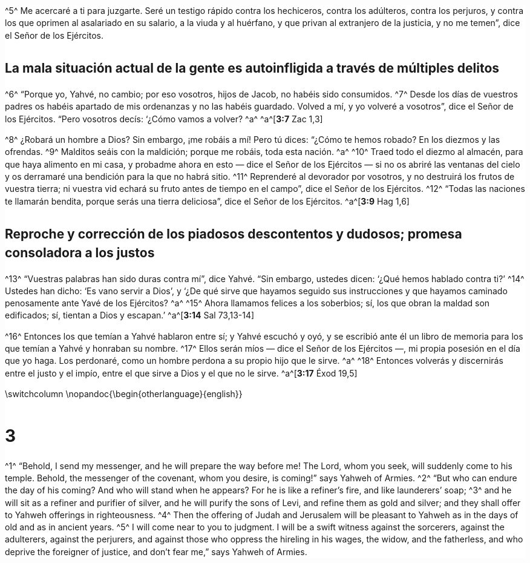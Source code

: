 ^5^ Me acercaré a ti para juzgarte. Seré un testigo rápido contra los hechiceros, contra los adúlteros, contra los perjuros, y contra los que oprimen al asalariado en su salario, a la viuda y al huérfano, y que privan al extranjero de la justicia, y no me temen”, dice el Señor de los Ejércitos.

## La mala situación actual de la gente es autoinfligida a través de múltiples delitos
^6^ “Porque yo, Yahvé, no cambio; por eso vosotros, hijos de Jacob, no habéis sido consumidos. ^7^ Desde los días de vuestros padres os habéis apartado de mis ordenanzas y no las habéis guardado. Volved a mí, y yo volveré a vosotros”, dice el Señor de los Ejércitos. “Pero vosotros decís: ‘¿Cómo vamos a volver? ^a^
^a^[**3:7** Zac 1,3]

^8^ ¿Robará un hombre a Dios? Sin embargo, ¡me robáis a mí! Pero tú dices: “¿Cómo te hemos robado? En los diezmos y las ofrendas. ^9^ Malditos seáis con la maldición; porque me robáis, toda esta nación. ^a^ ^10^ Traed todo el diezmo al almacén, para que haya alimento en mi casa, y probadme ahora en esto — dice el Señor de los Ejércitos — si no os abriré las ventanas del cielo y os derramaré una bendición para la que no habrá sitio. ^11^ Reprenderé al devorador por vosotros, y no destruirá los frutos de vuestra tierra; ni vuestra vid echará su fruto antes de tiempo en el campo”, dice el Señor de los Ejércitos. ^12^ “Todas las naciones te llamarán bendita, porque serás una tierra deliciosa”, dice el Señor de los Ejércitos.
^a^[**3:9** Hag 1,6]

## Reproche y corrección de los piadosos descontentos y dudosos; promesa consoladora a los justos
^13^ “Vuestras palabras han sido duras contra mí”, dice Yahvé. “Sin embargo, ustedes dicen: ‘¿Qué hemos hablado contra ti?’ ^14^ Ustedes han dicho: ‘Es vano servir a Dios’, y ‘¿De qué sirve que hayamos seguido sus instrucciones y que hayamos caminado penosamente ante Yavé de los Ejércitos? ^a^ ^15^ Ahora llamamos felices a los soberbios; sí, los que obran la maldad son edificados; sí, tientan a Dios y escapan.’
^a^[**3:14** Sal 73,13-14]

^16^ Entonces los que temían a Yahvé hablaron entre sí; y Yahvé escuchó y oyó, y se escribió ante él un libro de memoria para los que temían a Yahvé y honraban su nombre. ^17^ Ellos serán míos — dice el Señor de los Ejércitos —, mi propia posesión en el día que yo haga. Los perdonaré, como un hombre perdona a su propio hijo que le sirve. ^a^ ^18^ Entonces volverás y discernirás entre el justo y el impío, entre el que sirve a Dios y el que no le sirve.
^a^[**3:17** Éxod 19,5]

\switchcolumn
\nopandoc{\begin{otherlanguage}{english}}

# 3
^1^ “Behold, I send my messenger, and he will prepare the way before me! The Lord, whom you seek, will suddenly come to his temple. Behold, the messenger of the covenant, whom you desire, is coming!” says Yahweh of Armies. ^2^ “But who can endure the day of his coming? And who will stand when he appears? For he is like a refiner’s fire, and like launderers’ soap; ^3^ and he will sit as a refiner and purifier of silver, and he will purify the sons of Levi, and refine them as gold and silver; and they shall offer to Yahweh offerings in righteousness. ^4^ Then the offering of Judah and Jerusalem will be pleasant to Yahweh as in the days of old and as in ancient years. ^5^ I will come near to you to judgment. I will be a swift witness against the sorcerers, against the adulterers, against the perjurers, and against those who oppress the hireling in his wages, the widow, and the fatherless, and who deprive the foreigner of justice, and don’t fear me,” says Yahweh of Armies.

